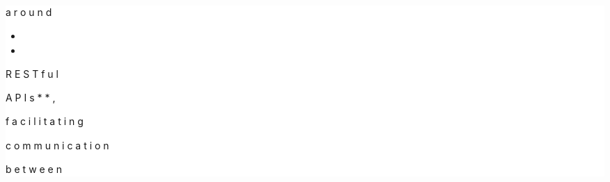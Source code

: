 a
r
o
u
n
d
 
*
*
R
E
S
T
f
u
l
 
A
P
I
s
*
*
,
 
f
a
c
i
l
i
t
a
t
i
n
g
 
c
o
m
m
u
n
i
c
a
t
i
o
n
 
b
e
t
w
e
e
n
 